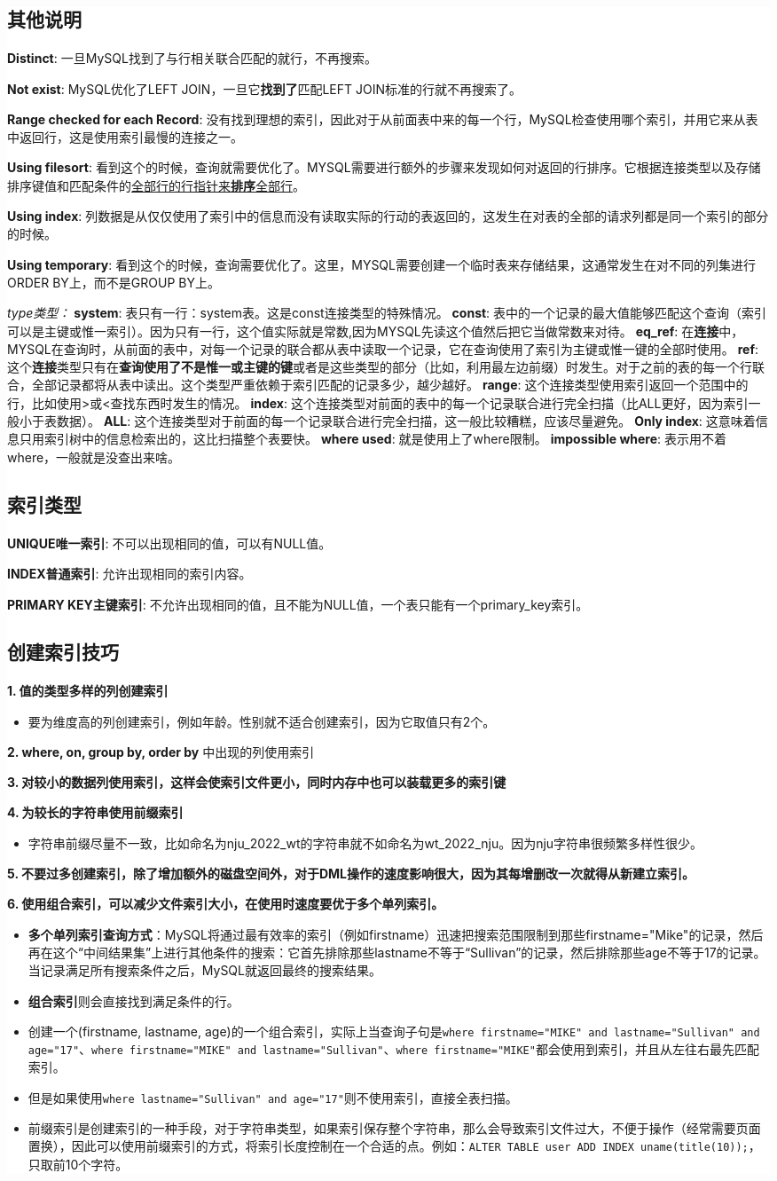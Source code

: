 ## 其他说明
**Distinct**: 一旦MySQL找到了与行相关联合匹配的就行，不再搜索。

**Not exist**: MySQL优化了LEFT JOIN，一旦它**找到了**匹配LEFT JOIN标准的行就不再搜索了。

**Range checked for each Record**: 没有找到理想的索引，因此对于从前面表中来的每一个行，MySQL检查使用哪个索引，并用它来从表中返回行，这是使用索引最慢的连接之一。

**Using filesort**: 看到这个的时候，查询就需要优化了。MYSQL需要进行额外的步骤来发现如何对返回的行排序。它根据连接类型以及存储排序键值和匹配条件的<u>全部行的行指针来**排序**全部行</u>。

**Using index**: 列数据是从仅仅使用了索引中的信息而没有读取实际的行动的表返回的，这发生在对表的全部的请求列都是同一个索引的部分的时候。

**Using temporary**: 看到这个的时候，查询需要优化了。这里，MYSQL需要创建一个临时表来存储结果，这通常发生在对不同的列集进行ORDER BY上，而不是GROUP BY上。

*type类型：*
**system**: 表只有一行：system表。这是const连接类型的特殊情况。
**const**: 表中的一个记录的最大值能够匹配这个查询（索引可以是主键或惟一索引）。因为只有一行，这个值实际就是常数,因为MYSQL先读这个值然后把它当做常数来对待。
**eq_ref**: 在**连接**中，MYSQL在查询时，从前面的表中，对每一个记录的联合都从表中读取一个记录，它在查询使用了索引为主键或惟一键的全部时使用。
**ref**: 这个**连接**类型只有在**查询使用了不是惟一或主键的键**或者是这些类型的部分（比如，利用最左边前缀）时发生。对于之前的表的每一个行联合，全部记录都将从表中读出。这个类型严重依赖于索引匹配的记录多少，越少越好。
**range**: 这个连接类型使用索引返回一个范围中的行，比如使用>或<查找东西时发生的情况。
**index**: 这个连接类型对前面的表中的每一个记录联合进行完全扫描（比ALL更好，因为索引一般小于表数据）。
**ALL**: 这个连接类型对于前面的每一个记录联合进行完全扫描，这一般比较糟糕，应该尽量避免。
**Only index**: 这意味着信息只用索引树中的信息检索出的，这比扫描整个表要快。
**where used**: 就是使用上了where限制。
**impossible where**: 表示用不着where，一般就是没查出来啥。

## 索引类型
**UNIQUE唯一索引**: 不可以出现相同的值，可以有NULL值。

**INDEX普通索引**: 允许出现相同的索引内容。

**PRIMARY KEY主键索引**: 不允许出现相同的值，且不能为NULL值，一个表只能有一个primary_key索引。


## 创建索引技巧
**1. 值的类型多样的列创建索引**
  * 要为维度高的列创建索引，例如年龄。性别就不适合创建索引，因为它取值只有2个。

**2. where, on, group by, order by** 中出现的列使用索引

**3. 对较小的数据列使用索引，这样会使索引文件更小，同时内存中也可以装载更多的索引键**

**4. 为较长的字符串使用前缀索引**
  * 字符串前缀尽量不一致，比如命名为nju_2022_wt的字符串就不如命名为wt_2022_nju。因为nju字符串很频繁多样性很少。

**5. 不要过多创建索引，除了增加额外的磁盘空间外，对于DML操作的速度影响很大，因为其每增删改一次就得从新建立索引。**

**6. 使用组合索引，可以减少文件索引大小，在使用时速度要优于多个单列索引。**
  * **多个单列索引查询方式**：MySQL将通过最有效率的索引（例如firstname）迅速把搜索范围限制到那些firstname="Mike"的记录，然后再在这个“中间结果集”上进行其他条件的搜索：它首先排除那些lastname不等于“Sullivan”的记录，然后排除那些age不等于17的记录。当记录满足所有搜索条件之后，MySQL就返回最终的搜索结果。
  * **组合索引**则会直接找到满足条件的行。

  * 创建一个(firstname, lastname, age)的一个组合索引，实际上当查询子句是`where firstname="MIKE" and lastname="Sullivan" and age="17"`、`where firstname="MIKE" and lastname="Sullivan"`、`where firstname="MIKE"`都会使用到索引，并且从左往右最先匹配索引。
  * 但是如果使用`where lastname="Sullivan" and age="17"`则不使用索引，直接全表扫描。
  * 前缀索引是创建索引的一种手段，对于字符串类型，如果索引保存整个字符串，那么会导致索引文件过大，不便于操作（经常需要页面置换），因此可以使用前缀索引的方式，将索引长度控制在一个合适的点。例如：`ALTER TABLE user ADD INDEX uname(title(10));`，只取前10个字符。
